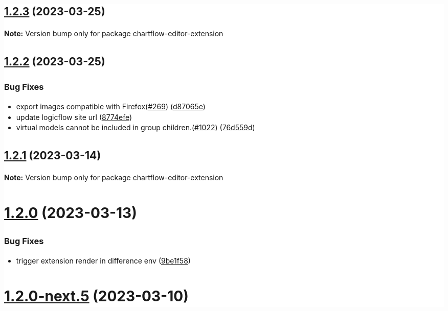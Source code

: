 




## [1.2.3](https://github.com/didi/LogicFlow/compare/chartflow-editor-extension@1.2.2...chartflow-editor-extension@1.2.3) (2023-03-25)

**Note:** Version bump only for package chartflow-editor-extension





## [1.2.2](https://github.com/didi/LogicFlow/compare/chartflow-editor-extension@1.2.0...chartflow-editor-extension@1.2.2) (2023-03-25)


### Bug Fixes

* export images compatible with Firefox([#269](https://github.com/didi/LogicFlow/issues/269)) ([d87065e](https://github.com/didi/LogicFlow/commit/d87065e404a6569fb16ee5c0d4c01bb67c2e117d))
* update logicflow site url ([8774efe](https://github.com/didi/LogicFlow/commit/8774efe5eb8411819e1a44f8c4698111f6fb6ea5))
* virtual models cannot be included in group children.([#1022](https://github.com/didi/LogicFlow/issues/1022)) ([76d559d](https://github.com/didi/LogicFlow/commit/76d559d64f2033e541d8a1d631e240f8f9644ad9))





## [1.2.1](https://github.com/didi/LogicFlow/compare/chartflow-editor-extension@1.2.0...chartflow-editor-extension@1.2.1) (2023-03-14)

**Note:** Version bump only for package chartflow-editor-extension





# [1.2.0](https://github.com/didi/LogicFlow/compare/chartflow-editor-extension@1.2.0-next.5...chartflow-editor-extension@1.2.0) (2023-03-13)


### Bug Fixes

* trigger extension render in difference env ([9be1f58](https://github.com/didi/LogicFlow/commit/9be1f58a3768fd48117e1143939c8a92f61191dc))





# [1.2.0-next.5](https://github.com/didi/LogicFlow/compare/chartflow-editor-extension@1.2.0-next.4...chartflow-editor-extension@1.2.0-next.5) (2023-03-10)
